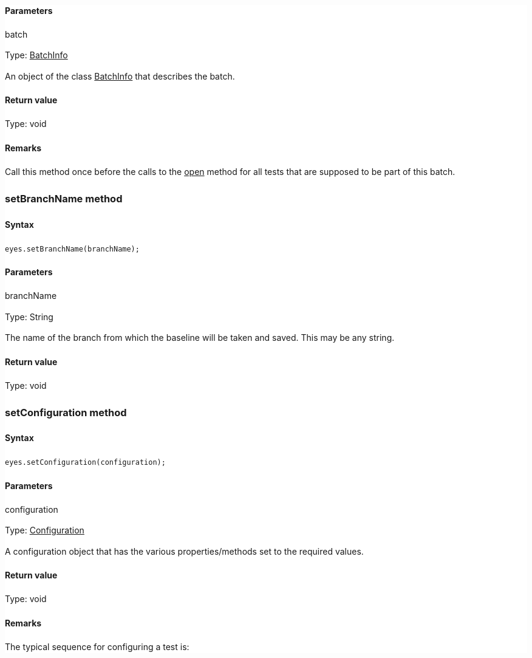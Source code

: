 #### Parameters

batch

Type: [BatchInfo](./batchinfo)

An object of the class [BatchInfo](./batchinfo) that describes the batch.

#### Return value

Type:  void

#### Remarks


Call this method once before the calls to the [open](#open-method) method for all tests that are supposed to be part of this batch.

### setBranchName method
#### Syntax


    eyes.setBranchName(branchName);

#### Parameters

branchName

Type: String

The name of the branch from which the baseline will be taken and saved. This may be any string.

#### Return value

Type:  void

### setConfiguration method
#### Syntax


    eyes.setConfiguration(configuration);

#### Parameters

configuration

Type: [Configuration](./configuration)

A configuration object that has the various properties/methods set to the required values.

#### Return value

Type:  void

#### Remarks


The typical sequence for configuring a test is:
